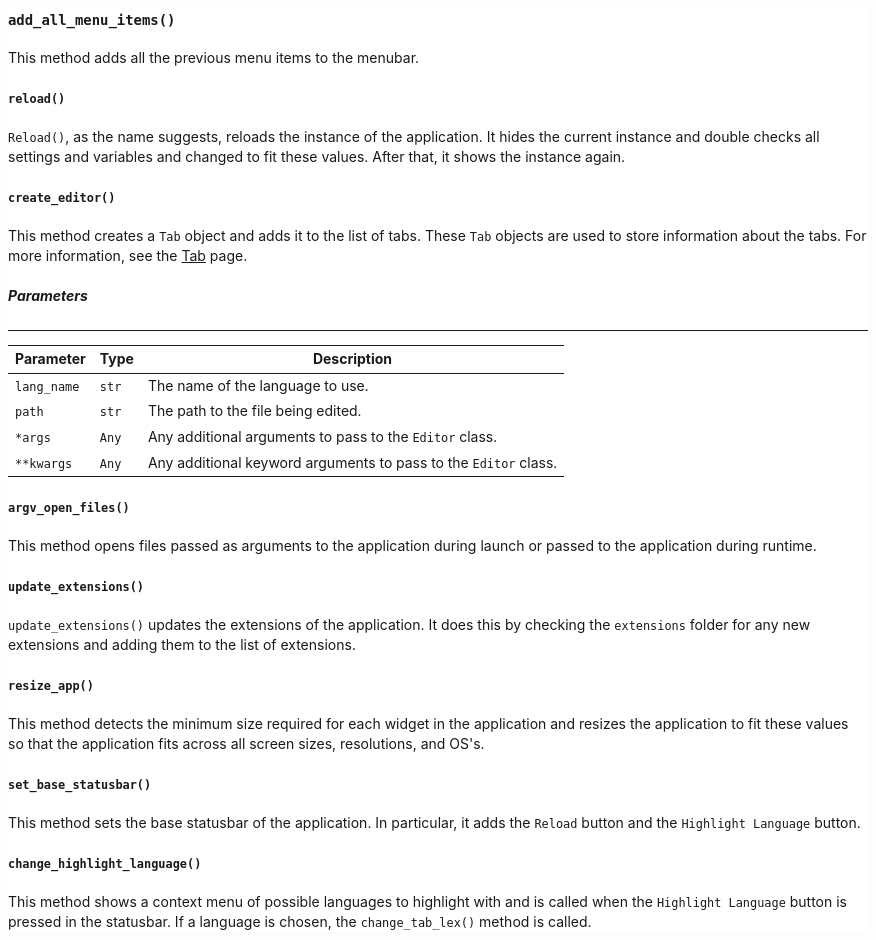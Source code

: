 ### `add_all_menu_items()`

This method adds all the previous menu items to the menubar.

#### `reload()`

`Reload()`, as the name suggests, reloads the instance of the application. It hides the current instance and double checks all settings and variables and changed to fit these values. After that, it shows the instance again.

#### `create_editor()`

This method creates a `Tab` object and adds it to the list of tabs. These `Tab` objects are used to store information about the tabs. For more information, see the [Tab](../DIP_module/tab.md) page.

##### Parameters

___
| Parameter | Type | Description |
| --------- | ---- | ----------- |
| `lang_name` | `str` | The name of the language to use. |
| `path` | `str` | The path to the file being edited. |
| `*args` | `Any` | Any additional arguments to pass to the `Editor` class. |
| `**kwargs` | `Any` | Any additional keyword arguments to pass to the `Editor` class. |

#### `argv_open_files()`

This method opens files passed as arguments to the application during launch or passed to the application during runtime.

#### `update_extensions()`

`update_extensions()` updates the extensions of the application. It does this by checking the `extensions` folder for any new extensions and adding them to the list of extensions.

#### `resize_app()`

This method detects the minimum size required for each widget in the application and resizes the application to fit these values so that the application fits across all screen sizes, resolutions, and OS's.

#### `set_base_statusbar()`

This method sets the base statusbar of the application. In particular, it adds the `Reload` button and the `Highlight Language` button.

#### `change_highlight_language()`

This method shows a context menu of possible languages to highlight with and is called when the `Highlight Language` button is pressed in the statusbar. If a language is chosen, the `change_tab_lex()` method is called.
